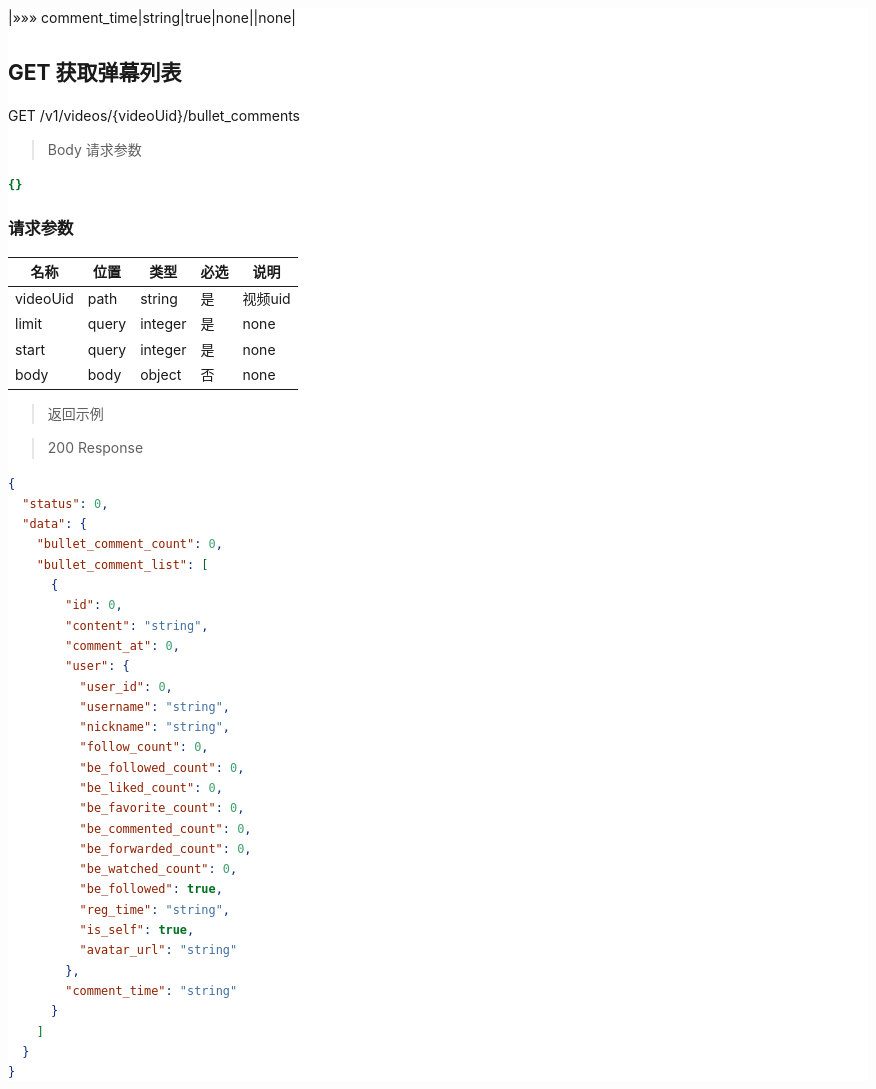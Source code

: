 |»»» comment_time|string|true|none||none|

## GET 获取弹幕列表

GET /v1/videos/{videoUid}/bullet_comments

> Body 请求参数

```yaml
{}

```

### 请求参数

|名称|位置|类型|必选|说明|
|---|---|---|---|---|
|videoUid|path|string| 是 |视频uid|
|limit|query|integer| 是 |none|
|start|query|integer| 是 |none|
|body|body|object| 否 |none|

> 返回示例

> 200 Response

```json
{
  "status": 0,
  "data": {
    "bullet_comment_count": 0,
    "bullet_comment_list": [
      {
        "id": 0,
        "content": "string",
        "comment_at": 0,
        "user": {
          "user_id": 0,
          "username": "string",
          "nickname": "string",
          "follow_count": 0,
          "be_followed_count": 0,
          "be_liked_count": 0,
          "be_favorite_count": 0,
          "be_commented_count": 0,
          "be_forwarded_count": 0,
          "be_watched_count": 0,
          "be_followed": true,
          "reg_time": "string",
          "is_self": true,
          "avatar_url": "string"
        },
        "comment_time": "string"
      }
    ]
  }
}
```
